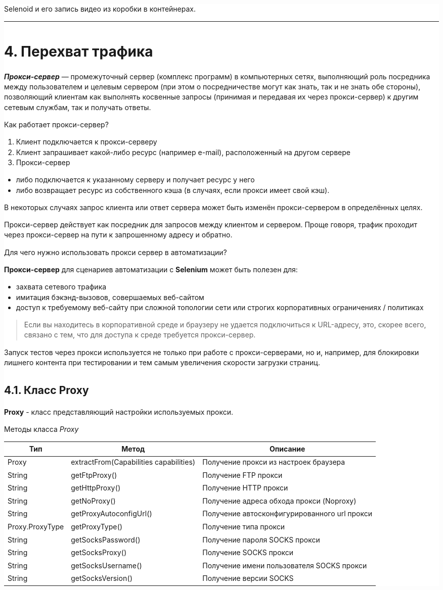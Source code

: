 Selenoid и его запись видео из коробки в контейнерах.

***

# 4. Перехват трафика

***Прокси-сервер*** — промежуточный сервер (комплекс программ) в компьютерных сетях, выполняющий роль посредника 
между пользователем и целевым сервером (при этом о посредничестве могут как знать, так и не знать обе стороны), 
позволяющий клиентам как выполнять косвенные запросы (принимая и передавая их через прокси-сервер) 
к другим сетевым службам, так и получать ответы. 

Как работает прокси-сервер?

1. Клиент подключается к прокси-серверу 
2. Клиент запрашивает какой-либо ресурс (например e-mail), расположенный на другом сервере
3. Прокси-сервер 

*  либо подключается к указанному серверу и получает ресурс у него 
*  либо возвращает ресурс из собственного кэша (в случаях, если прокси имеет свой кэш).

В некоторых случаях запрос клиента или ответ сервера может быть изменён прокси-сервером в определённых целях.

Прокси-сервер действует как посредник для запросов между клиентом и сервером. 
Проще говоря, трафик проходит через прокси-сервер на пути к запрошенному адресу и обратно.

Для чего нужно использовать прокси сервер в автоматизации?

**Прокси-сервер** для сценариев автоматизации с **Selenium** может быть полезен для:

* захвата сетевого трафика
* имитация бэкэнд-вызовов, совершаемых веб-сайтом
* доступ к требуемому веб-сайту при сложной топологии сети или строгих корпоративных ограничениях / политиках

>Если вы находитесь в корпоративной среде и браузеру не удается подключиться к URL-адресу, 
> это, скорее всего, связано с тем, что для доступа к среде требуется прокси-сервер.

Запуск тестов через прокси используется не только при работе с прокси-серверами, но и, например, 
для блокировки лишнего контента при тестировании и тем самым увеличения скорости загрузки страниц.

## 4.1. Класс Proxy

**Proxy** - класс представляющий настройки используемых прокси.

Методы класса *Proxy*

| Тип             | Метод                                              | Описание                                     | 
|-----------------|----------------------------------------------------|----------------------------------------------|
| Proxy           | extractFrom(Capabilities capabilities)             | Получение прокси из настроек браузера        |
| String          | getFtpProxy()                                      | Получение FTP прокси                         |
| String          | getHttpProxy()                                     | Получение HTTP  прокси                       |
| String          | getNoProxy()                                       | Получение адреса обхода прокси (Noproxy)     |
| String          | getProxyAutoconfigUrl()                            | Получение автосконфигурированного url прокси |
| Proxy.ProxyType | getProxyType()                                     | Получение типа прокси                        |
| String          | getSocksPassword()                                 | Получение пароля SOCKS прокси                |
| String          | getSocksProxy()                                    | Получение SOCKS прокси                       |
| String          | getSocksUsername()                                 | Получение имени пользователя SOCKS прокси    |
| String          | getSocksVersion()                                  | Получение версии SOCKS                       |